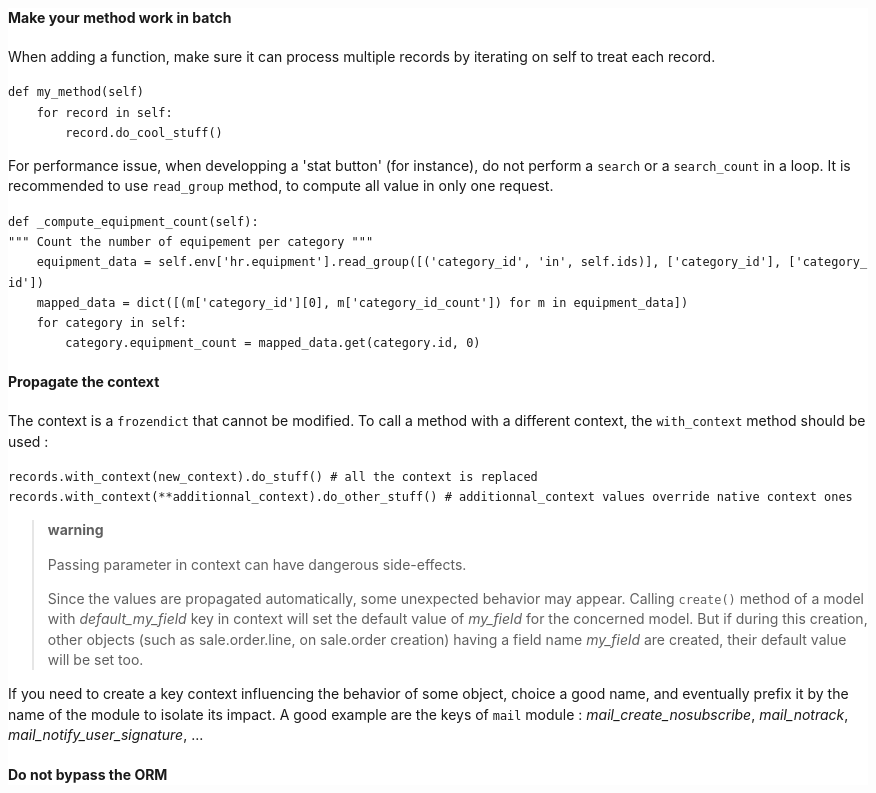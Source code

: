 #### Make your method work in batch

When adding a function, make sure it can process multiple records by
iterating on self to treat each record.

``` {.sourceCode .python}
def my_method(self)
    for record in self:
        record.do_cool_stuff()
```

For performance issue, when developping a 'stat button' (for instance),
do not perform a `search` or a `search_count` in a loop. It is
recommended to use `read_group` method, to compute all value in only one
request.

``` {.sourceCode .python}
def _compute_equipment_count(self):
""" Count the number of equipement per category """
    equipment_data = self.env['hr.equipment'].read_group([('category_id', 'in', self.ids)], ['category_id'], ['category_id'])
    mapped_data = dict([(m['category_id'][0], m['category_id_count']) for m in equipment_data])
    for category in self:
        category.equipment_count = mapped_data.get(category.id, 0)
```

#### Propagate the context

The context is a `frozendict` that cannot be modified. To call a method
with a different context, the `with_context` method should be used :

``` {.sourceCode .python}
records.with_context(new_context).do_stuff() # all the context is replaced
records.with_context(**additionnal_context).do_other_stuff() # additionnal_context values override native context ones
```

> **warning**
>
> Passing parameter in context can have dangerous side-effects.
>
> Since the values are propagated automatically, some unexpected
> behavior may appear. Calling `create()` method of a model with
> *default\_my\_field* key in context will set the default value of
> *my\_field* for the concerned model. But if during this creation,
> other objects (such as sale.order.line, on sale.order creation) having
> a field name *my\_field* are created, their default value will be set
> too.

If you need to create a key context influencing the behavior of some
object, choice a good name, and eventually prefix it by the name of the
module to isolate its impact. A good example are the keys of `mail`
module : *mail\_create\_nosubscribe*, *mail\_notrack*,
*mail\_notify\_user\_signature*, ...

#### Do not bypass the ORM
